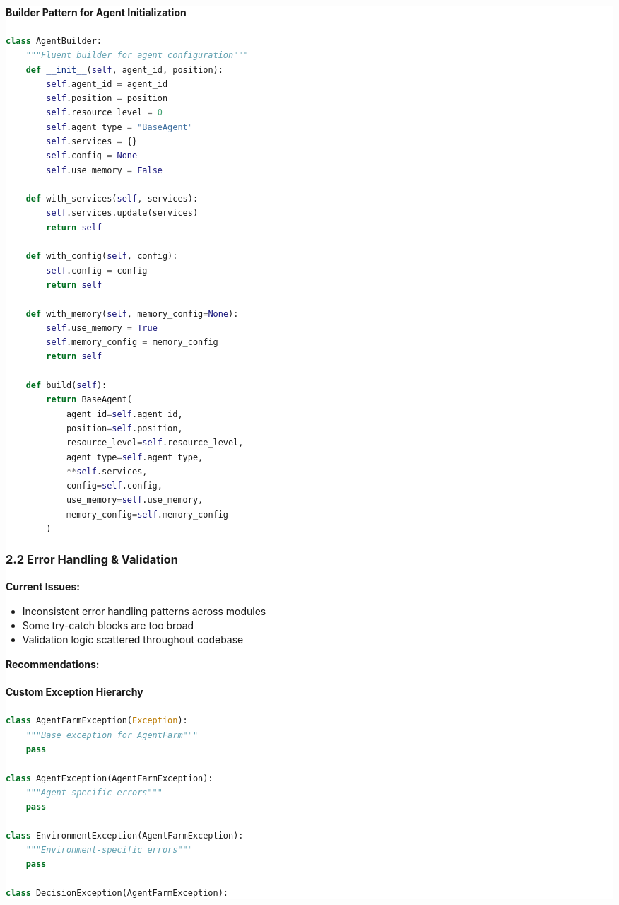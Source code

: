 #### Builder Pattern for Agent Initialization

```python
class AgentBuilder:
    """Fluent builder for agent configuration"""
    def __init__(self, agent_id, position):
        self.agent_id = agent_id
        self.position = position
        self.resource_level = 0
        self.agent_type = "BaseAgent"
        self.services = {}
        self.config = None
        self.use_memory = False

    def with_services(self, services):
        self.services.update(services)
        return self

    def with_config(self, config):
        self.config = config
        return self

    def with_memory(self, memory_config=None):
        self.use_memory = True
        self.memory_config = memory_config
        return self

    def build(self):
        return BaseAgent(
            agent_id=self.agent_id,
            position=self.position,
            resource_level=self.resource_level,
            agent_type=self.agent_type,
            **self.services,
            config=self.config,
            use_memory=self.use_memory,
            memory_config=self.memory_config
        )
```

### 2.2 Error Handling & Validation

**Current Issues:**
- Inconsistent error handling patterns across modules
- Some try-catch blocks are too broad
- Validation logic scattered throughout codebase

**Recommendations:**

#### Custom Exception Hierarchy

```python
class AgentFarmException(Exception):
    """Base exception for AgentFarm"""
    pass

class AgentException(AgentFarmException):
    """Agent-specific errors"""
    pass

class EnvironmentException(AgentFarmException):
    """Environment-specific errors"""
    pass

class DecisionException(AgentFarmException):
```
